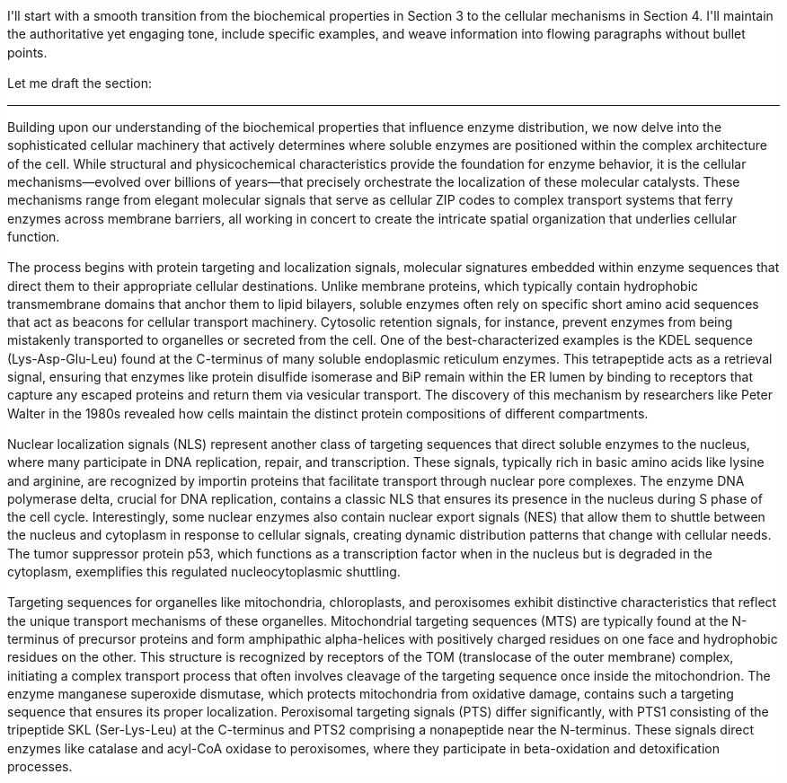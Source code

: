 I'll start with a smooth transition from the biochemical properties in Section 3 to the cellular mechanisms in Section 4. I'll maintain the authoritative yet engaging tone, include specific examples, and weave information into flowing paragraphs without bullet points.

Let me draft the section:

---

Building upon our understanding of the biochemical properties that influence enzyme distribution, we now delve into the sophisticated cellular machinery that actively determines where soluble enzymes are positioned within the complex architecture of the cell. While structural and physicochemical characteristics provide the foundation for enzyme behavior, it is the cellular mechanisms—evolved over billions of years—that precisely orchestrate the localization of these molecular catalysts. These mechanisms range from elegant molecular signals that serve as cellular ZIP codes to complex transport systems that ferry enzymes across membrane barriers, all working in concert to create the intricate spatial organization that underlies cellular function.

The process begins with protein targeting and localization signals, molecular signatures embedded within enzyme sequences that direct them to their appropriate cellular destinations. Unlike membrane proteins, which typically contain hydrophobic transmembrane domains that anchor them to lipid bilayers, soluble enzymes often rely on specific short amino acid sequences that act as beacons for cellular transport machinery. Cytosolic retention signals, for instance, prevent enzymes from being mistakenly transported to organelles or secreted from the cell. One of the best-characterized examples is the KDEL sequence (Lys-Asp-Glu-Leu) found at the C-terminus of many soluble endoplasmic reticulum enzymes. This tetrapeptide acts as a retrieval signal, ensuring that enzymes like protein disulfide isomerase and BiP remain within the ER lumen by binding to receptors that capture any escaped proteins and return them via vesicular transport. The discovery of this mechanism by researchers like Peter Walter in the 1980s revealed how cells maintain the distinct protein compositions of different compartments.

Nuclear localization signals (NLS) represent another class of targeting sequences that direct soluble enzymes to the nucleus, where many participate in DNA replication, repair, and transcription. These signals, typically rich in basic amino acids like lysine and arginine, are recognized by importin proteins that facilitate transport through nuclear pore complexes. The enzyme DNA polymerase delta, crucial for DNA replication, contains a classic NLS that ensures its presence in the nucleus during S phase of the cell cycle. Interestingly, some nuclear enzymes also contain nuclear export signals (NES) that allow them to shuttle between the nucleus and cytoplasm in response to cellular signals, creating dynamic distribution patterns that change with cellular needs. The tumor suppressor protein p53, which functions as a transcription factor when in the nucleus but is degraded in the cytoplasm, exemplifies this regulated nucleocytoplasmic shuttling.

Targeting sequences for organelles like mitochondria, chloroplasts, and peroxisomes exhibit distinctive characteristics that reflect the unique transport mechanisms of these organelles. Mitochondrial targeting sequences (MTS) are typically found at the N-terminus of precursor proteins and form amphipathic alpha-helices with positively charged residues on one face and hydrophobic residues on the other. This structure is recognized by receptors of the TOM (translocase of the outer membrane) complex, initiating a complex transport process that often involves cleavage of the targeting sequence once inside the mitochondrion. The enzyme manganese superoxide dismutase, which protects mitochondria from oxidative damage, contains such a targeting sequence that ensures its proper localization. Peroxisomal targeting signals (PTS) differ significantly, with PTS1 consisting of the tripeptide SKL (Ser-Lys-Leu) at the C-terminus and PTS2 comprising a nonapeptide near the N-terminus. These signals direct enzymes like catalase and acyl-CoA oxidase to peroxisomes, where they participate in beta-oxidation and detoxification processes.
